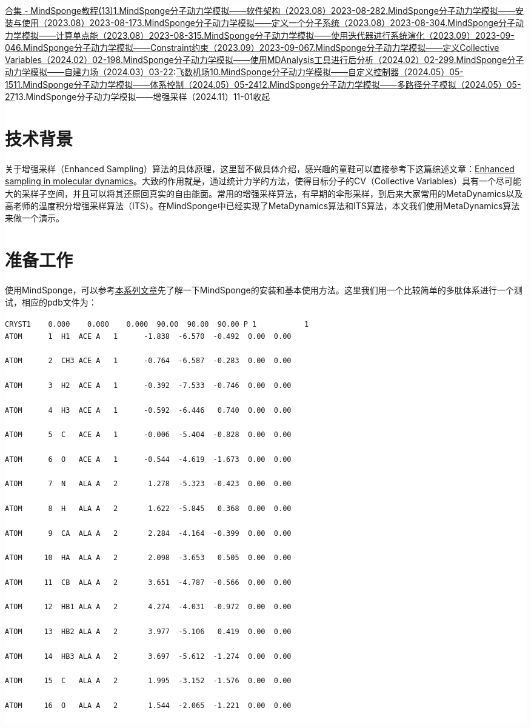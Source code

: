 [合集 \- MindSponge教程(13\)](https://github.com)[1\.MindSponge分子动力学模拟——软件架构（2023\.08）2023\-08\-28](https://github.com/dechinphy/p/structure.html)[2\.MindSponge分子动力学模拟——安装与使用（2023\.08）2023\-08\-17](https://github.com/dechinphy/p/ms-system.html)[3\.MindSponge分子动力学模拟——定义一个分子系统（2023\.08）2023\-08\-30](https://github.com/dechinphy/p/mol-system.html)[4\.MindSponge分子动力学模拟——计算单点能（2023\.08）2023\-08\-31](https://github.com/dechinphy/p/single-point-energy.html)[5\.MindSponge分子动力学模拟——使用迭代器进行系统演化（2023\.09）2023\-09\-04](https://github.com/dechinphy/p/updater-md.html)[6\.MindSponge分子动力学模拟——Constraint约束（2023\.09）2023\-09\-06](https://github.com/dechinphy/p/constraint.html)[7\.MindSponge分子动力学模拟——定义Collective Variables（2024\.02）02\-19](https://github.com/dechinphy/p/cv.html)[8\.MindSponge分子动力学模拟——使用MDAnalysis工具进行后分析（2024\.02）02\-29](https://github.com/dechinphy/p/18042865/mda-mds)[9\.MindSponge分子动力学模拟——自建力场（2024\.03）03\-22](https://github.com/dechinphy/p/18089928/energy-cell):[飞数机场](https://ze16.com)[10\.MindSponge分子动力学模拟——自定义控制器（2024\.05）05\-15](https://github.com/dechinphy/p/18096072/controller)[11\.MindSponge分子动力学模拟——体系控制（2024\.05）05\-24](https://github.com/dechinphy/p/18210122/mscontrol)[12\.MindSponge分子动力学模拟——多路径分子模拟（2024\.05）05\-27](https://github.com/dechinphy/p/18216025/multi-md)13\.MindSponge分子动力学模拟——增强采样（2024\.11）11\-01收起
# 技术背景


关于增强采样（Enhanced Sampling）算法的具体原理，这里暂不做具体介绍，感兴趣的童鞋可以直接参考下这篇综述文章：[Enhanced sampling in molecular dynamics](https://github.com)。大致的作用就是，通过统计力学的方法，使得目标分子的CV（Collective Variables）具有一个尽可能大的采样子空间，并且可以将其还原回真实的自由能面。常用的增强采样算法，有早期的伞形采样，到后来大家常用的MetaDynamics以及高老师的温度积分增强采样算法（ITS）。在MindSponge中已经实现了MetaDynamics算法和ITS算法，本文我们使用MetaDynamics算法来做一个演示。


# 准备工作


使用MindSponge，可以参考[本系列文章](https://github.com)先了解一下MindSponge的安装和基本使用方法。这里我们用一个比较简单的多肽体系进行一个测试，相应的pdb文件为：



```
CRYST1    0.000    0.000    0.000  90.00  90.00  90.00 P 1           1
ATOM      1  H1  ACE A   1      -1.838  -6.570  -0.492  0.00  0.00      
     
ATOM      2  CH3 ACE A   1      -0.764  -6.587  -0.283  0.00  0.00      
     
ATOM      3  H2  ACE A   1      -0.392  -7.533  -0.746  0.00  0.00      
     
ATOM      4  H3  ACE A   1      -0.592  -6.446   0.740  0.00  0.00      
     
ATOM      5  C   ACE A   1      -0.006  -5.404  -0.828  0.00  0.00      
     
ATOM      6  O   ACE A   1      -0.544  -4.619  -1.673  0.00  0.00      
     
ATOM      7  N   ALA A   2       1.278  -5.323  -0.423  0.00  0.00      
     
ATOM      8  H   ALA A   2       1.622  -5.845   0.368  0.00  0.00      
     
ATOM      9  CA  ALA A   2       2.284  -4.164  -0.399  0.00  0.00      
     
ATOM     10  HA  ALA A   2       2.098  -3.653   0.505  0.00  0.00      
     
ATOM     11  CB  ALA A   2       3.651  -4.787  -0.566  0.00  0.00      
     
ATOM     12  HB1 ALA A   2       4.274  -4.031  -0.972  0.00  0.00      
     
ATOM     13  HB2 ALA A   2       3.977  -5.106   0.419  0.00  0.00      
     
ATOM     14  HB3 ALA A   2       3.697  -5.612  -1.274  0.00  0.00      
     
ATOM     15  C   ALA A   2       1.995  -3.152  -1.576  0.00  0.00      
     
ATOM     16  O   ALA A   2       1.544  -2.065  -1.221  0.00  0.00      
     
```